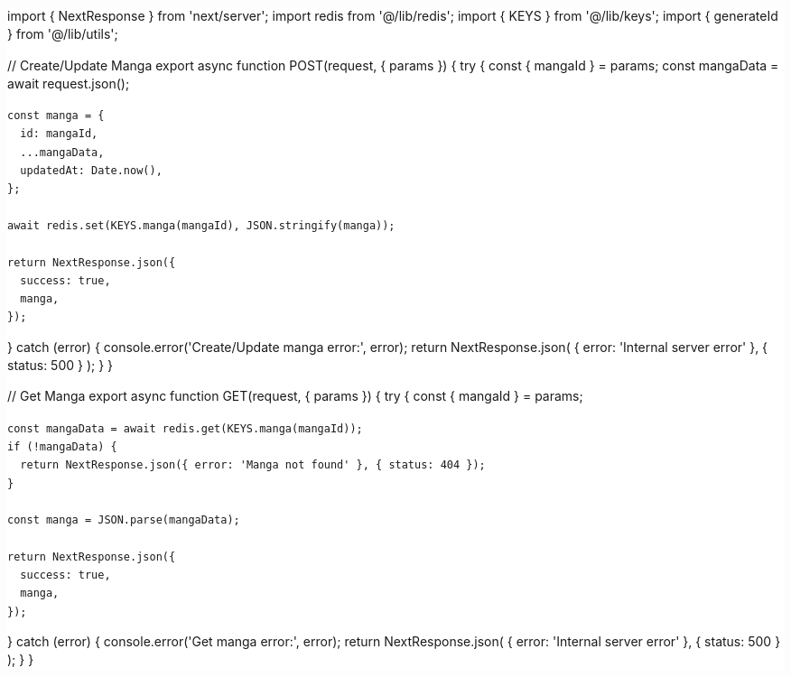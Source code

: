 import { NextResponse } from 'next/server';
import redis from '@/lib/redis';
import { KEYS } from '@/lib/keys';
import { generateId } from '@/lib/utils';

// Create/Update Manga
export async function POST(request, { params }) {
try {
const { mangaId } = params;
const mangaData = await request.json();

    const manga = {
      id: mangaId,
      ...mangaData,
      updatedAt: Date.now(),
    };

    await redis.set(KEYS.manga(mangaId), JSON.stringify(manga));

    return NextResponse.json({
      success: true,
      manga,
    });

} catch (error) {
console.error('Create/Update manga error:', error);
return NextResponse.json(
{ error: 'Internal server error' },
{ status: 500 }
);
}
}

// Get Manga
export async function GET(request, { params }) {
try {
const { mangaId } = params;

    const mangaData = await redis.get(KEYS.manga(mangaId));
    if (!mangaData) {
      return NextResponse.json({ error: 'Manga not found' }, { status: 404 });
    }

    const manga = JSON.parse(mangaData);

    return NextResponse.json({
      success: true,
      manga,
    });

} catch (error) {
console.error('Get manga error:', error);
return NextResponse.json(
{ error: 'Internal server error' },
{ status: 500 }
);
}
}
